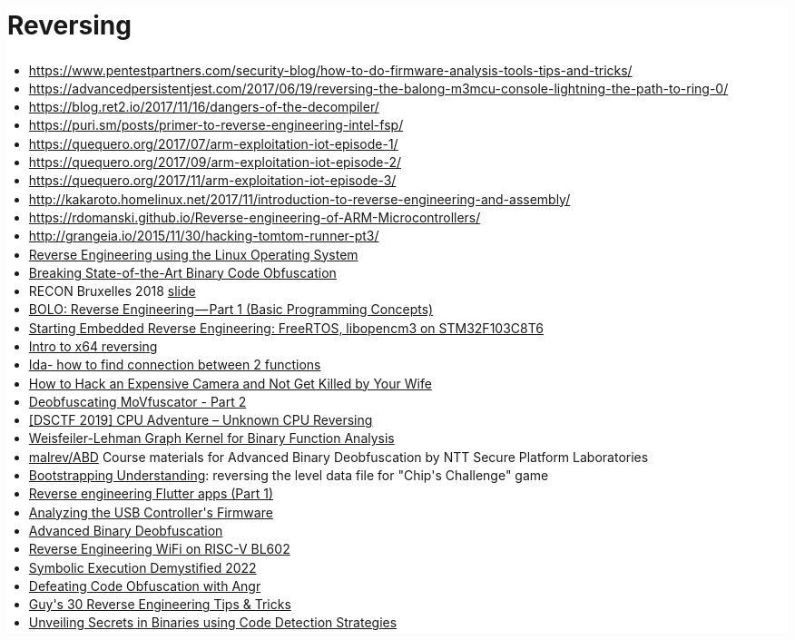 # Reversing

 - https://www.pentestpartners.com/security-blog/how-to-do-firmware-analysis-tools-tips-and-tricks/
 - https://advancedpersistentjest.com/2017/06/19/reversing-the-balong-m3mcu-console-lightning-the-path-to-ring-0/
 - https://blog.ret2.io/2017/11/16/dangers-of-the-decompiler/
 - https://puri.sm/posts/primer-to-reverse-engineering-intel-fsp/
 - https://quequero.org/2017/07/arm-exploitation-iot-episode-1/
 - https://quequero.org/2017/09/arm-exploitation-iot-episode-2/
 - https://quequero.org/2017/11/arm-exploitation-iot-episode-3/
 - http://kakaroto.homelinux.net/2017/11/introduction-to-reverse-engineering-and-assembly/
 - https://rdomanski.github.io/Reverse-engineering-of-ARM-Microcontrollers/
 - http://grangeia.io/2015/11/30/hacking-tomtom-runner-pt3/
 - [Reverse Engineering using the Linux Operating System](http://reverse.lostrealm.com/)
 - [Breaking State-of-the-Art Binary Code Obfuscation](https://recon.cx/2018/brussels/resources/slides/RECON-BRX-2018-Breaking-state-of-the-art-binary-code-obfuscation.pdf)
 - RECON Bruxelles 2018 [slide](https://recon.cx/2018/brussels/slides/)
 - [BOLO: Reverse Engineering — Part 1 (Basic Programming Concepts)](https://medium.com/@danielabloom/bolo-reverse-engineering-part-1-basic-programming-concepts-f88b233c63b7)
 - [Starting Embedded Reverse Engineering: FreeRTOS, libopencm3 on STM32F103C8T6](https://blog.3or.de/starting-embedded-reverse-engineering-freertos-libopencm3-on-stm32f103c8t6.html)
 - [Intro to x64 reversing](https://pdfs.semanticscholar.org/presentation/a653/8fe41866bc0937f3aaaeb7f16f2be72f2369.pdf)
 - [Ida- how to find connection between 2 functions](https://reverseengineering.stackexchange.com/questions/17659/ida-how-to-find-connection-between-2-functions)
 - [How to Hack an Expensive Camera and Not Get Killed by Your Wife](https://alexhude.github.io/2019/01/24/hacking-leica-m240.html)
 - [Deobfuscating MoVfuscator - Part 2](https://x0r19x91.github.io/2019/swamp-future-fun)
 - [[DSCTF 2019] CPU Adventure – Unknown CPU Reversing](https://www.robertxiao.ca/hacking/dsctf-2019-cpu-adventure-unknown-cpu-reversing/)
 - [Weisfeiler-Lehman Graph Kernel for Binary Function Analysis](https://blog.quarkslab.com/weisfeiler-lehman-graph-kernel-for-binary-function-analysis.html)
 - [malrev/ABD](https://github.com/malrev/ABD) Course materials for Advanced Binary Deobfuscation by NTT Secure Platform Laboratories
 - [Bootstrapping Understanding](http://www.muppetlabs.com/~breadbox/txt/bure.html): reversing the level data file for "Chip's Challenge" game
 - [Reverse engineering Flutter apps (Part 1)](https://blog.tst.sh/reverse-engineering-flutter-apps-part-1/)
 - [Analyzing the USB Controller's Firmware](https://8051enthusiast.github.io/2020/04/14/001-USB_Firmware.html)
 - [Advanced Binary Deobfuscation](https://github.com/malrev/ABD)
 - [Reverse Engineering WiFi on RISC-V BL602](https://lupyuen.github.io/articles/wifi)
 - [Symbolic Execution Demystified 2022](https://github.com/JannisKirschner/SymbolicExecutionDemystified/blob/main/Symbolic%20Execution%20Demystified%202022.pdf)
 - [Defeating Code Obfuscation with Angr](https://napongizero.github.io/blog/Defeating-Code-Obfuscation-with-Angr)
 - [Guy's 30 Reverse Engineering Tips & Tricks](https://whtaguy.com/2020/05/01/Guy-27s-30-Reverse-Engineering-Tips-26-Tricks.html)
 - [Unveiling Secrets in Binaries using Code Detection Strategies](https://synthesis.to/presentations/recon23_code_detection.pdf)
